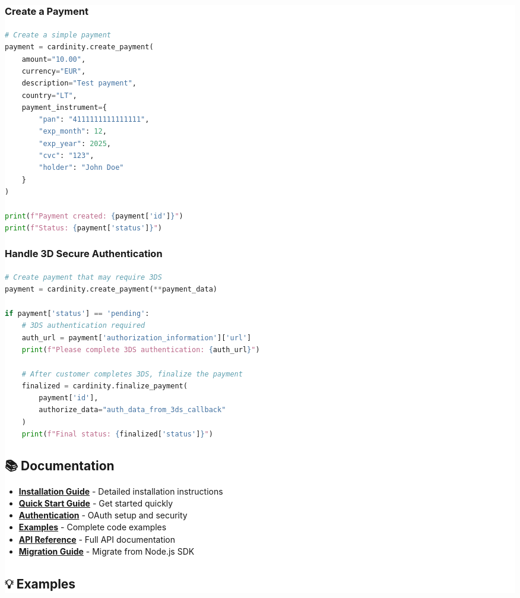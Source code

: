 ### Create a Payment

```python
# Create a simple payment
payment = cardinity.create_payment(
    amount="10.00",
    currency="EUR",
    description="Test payment",
    country="LT",
    payment_instrument={
        "pan": "4111111111111111",
        "exp_month": 12,
        "exp_year": 2025,
        "cvc": "123",
        "holder": "John Doe"
    }
)

print(f"Payment created: {payment['id']}")
print(f"Status: {payment['status']}")
```

### Handle 3D Secure Authentication

```python
# Create payment that may require 3DS
payment = cardinity.create_payment(**payment_data)

if payment['status'] == 'pending':
    # 3DS authentication required
    auth_url = payment['authorization_information']['url']
    print(f"Please complete 3DS authentication: {auth_url}")
    
    # After customer completes 3DS, finalize the payment
    finalized = cardinity.finalize_payment(
        payment['id'],
        authorize_data="auth_data_from_3ds_callback"
    )
    print(f"Final status: {finalized['status']}")
```

## 📚 Documentation

- **[Installation Guide](docs/installation.rst)** - Detailed installation instructions
- **[Quick Start Guide](docs/quickstart.rst)** - Get started quickly
- **[Authentication](docs/authentication.rst)** - OAuth setup and security
- **[Examples](examples/)** - Complete code examples
- **[API Reference](docs/api.rst)** - Full API documentation
- **[Migration Guide](docs/migration.rst)** - Migrate from Node.js SDK

## 💡 Examples
